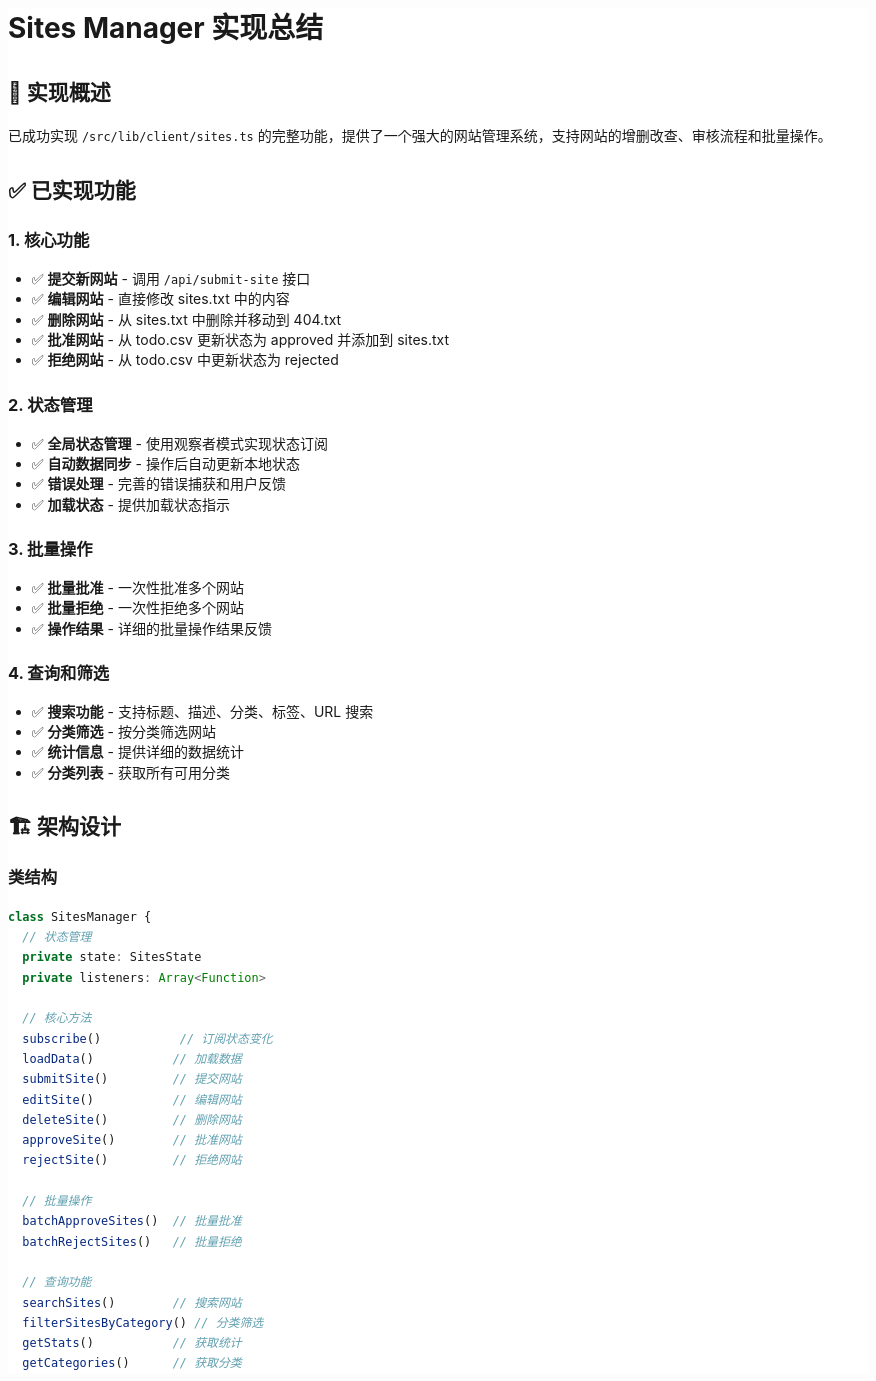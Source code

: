 # Sites Manager 实现总结

## 🎯 实现概述

已成功实现 `/src/lib/client/sites.ts` 的完整功能，提供了一个强大的网站管理系统，支持网站的增删改查、审核流程和批量操作。

## ✅ 已实现功能

### 1. 核心功能
- ✅ **提交新网站** - 调用 `/api/submit-site` 接口
- ✅ **编辑网站** - 直接修改 sites.txt 中的内容  
- ✅ **删除网站** - 从 sites.txt 中删除并移动到 404.txt
- ✅ **批准网站** - 从 todo.csv 更新状态为 approved 并添加到 sites.txt
- ✅ **拒绝网站** - 从 todo.csv 中更新状态为 rejected

### 2. 状态管理
- ✅ **全局状态管理** - 使用观察者模式实现状态订阅
- ✅ **自动数据同步** - 操作后自动更新本地状态
- ✅ **错误处理** - 完善的错误捕获和用户反馈
- ✅ **加载状态** - 提供加载状态指示

### 3. 批量操作
- ✅ **批量批准** - 一次性批准多个网站
- ✅ **批量拒绝** - 一次性拒绝多个网站
- ✅ **操作结果** - 详细的批量操作结果反馈

### 4. 查询和筛选
- ✅ **搜索功能** - 支持标题、描述、分类、标签、URL 搜索
- ✅ **分类筛选** - 按分类筛选网站
- ✅ **统计信息** - 提供详细的数据统计
- ✅ **分类列表** - 获取所有可用分类

## 🏗️ 架构设计

### 类结构
```typescript
class SitesManager {
  // 状态管理
  private state: SitesState
  private listeners: Array<Function>
  
  // 核心方法
  subscribe()           // 订阅状态变化
  loadData()           // 加载数据
  submitSite()         // 提交网站
  editSite()           // 编辑网站
  deleteSite()         // 删除网站
  approveSite()        // 批准网站
  rejectSite()         // 拒绝网站
  
  // 批量操作
  batchApproveSites()  // 批量批准
  batchRejectSites()   // 批量拒绝
  
  // 查询功能
  searchSites()        // 搜索网站
  filterSitesByCategory() // 分类筛选
  getStats()           // 获取统计
  getCategories()      // 获取分类
```
